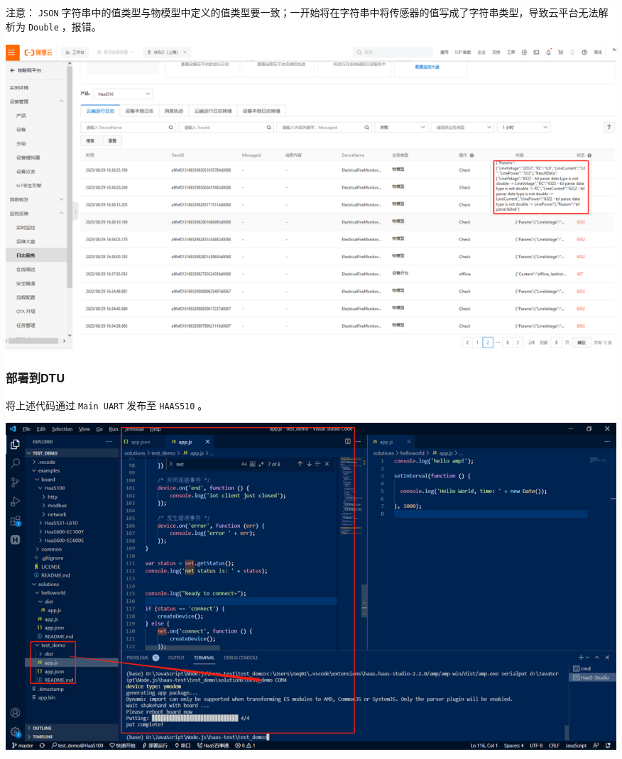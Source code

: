注意： `JSON` 字符串中的值类型与物模型中定义的值类型要一致；一开始将在字符串中将传感器的值写成了字符串类型，导致云平台无法解析为 `Double` ，报错。

![2023-09-02-9-Log3.jpg](https://github.com/heartsuit/heartsuit.github.io/raw/master/pictures/2023-09-02-9-Log3.jpg)

### 部署到DTU

将上述代码通过 `Main UART` 发布至 `HAAS510` 。

![2023-09-02-7-APP.jpg](https://github.com/heartsuit/heartsuit.github.io/raw/master/pictures/2023-09-02-7-APP.jpg)
